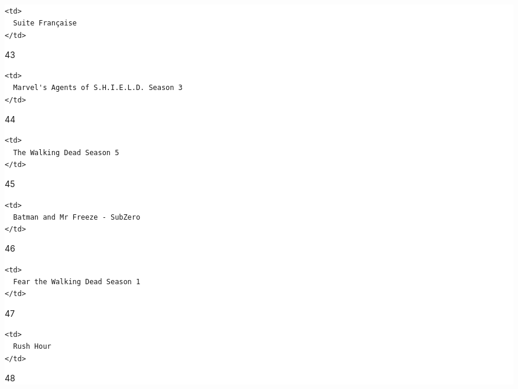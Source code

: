     <td>
      Suite Française
    </td>
  </tr>
  
  <tr>
    <td>
      43
    </td>
    
    <td>
      Marvel's Agents of S.H.I.E.L.D. Season 3
    </td>
  </tr>
  
  <tr>
    <td>
      44
    </td>
    
    <td>
      The Walking Dead Season 5
    </td>
  </tr>
  
  <tr>
    <td>
      45
    </td>
    
    <td>
      Batman and Mr Freeze - SubZero
    </td>
  </tr>
  
  <tr>
    <td>
      46
    </td>
    
    <td>
      Fear the Walking Dead Season 1
    </td>
  </tr>
  
  <tr>
    <td>
      47
    </td>
    
    <td>
      Rush Hour
    </td>
  </tr>
  
  <tr>
    <td>
      48
    </td>
    